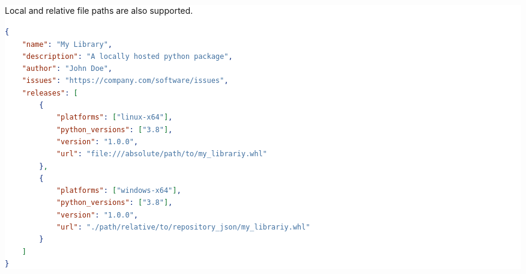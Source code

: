 Local and relative file paths are also supported.

```json
{
	"name": "My Library",
	"description": "A locally hosted python package",
	"author": "John Doe",
	"issues": "https://company.com/software/issues",
	"releases": [
		{
			"platforms": ["linux-x64"],
			"python_versions": ["3.8"],
			"version": "1.0.0",
			"url": "file:///absolute/path/to/my_librariy.whl"
		},
		{
			"platforms": ["windows-x64"],
			"python_versions": ["3.8"],
			"version": "1.0.0",
			"url": "./path/relative/to/repository_json/my_librariy.whl"
		}
	]
}
```


[pcc_json]: https://github.com/wbond/package_control_channel/blob/master/repository.json
[lsp]: https://packages.sublimetext.io/packages/LSP/
[lspjson]: https://packages.sublimetext.io/packages/LSP-json/
[schema]: https://github.com/wbond/package_control/blob/master/sublime-package.json#L505
[rename]: pc_renaming.html
[labels]: pc_submitting.html#what-labels-to-use